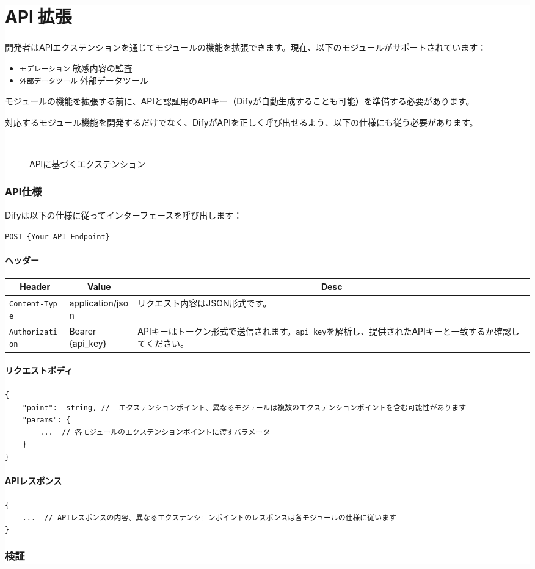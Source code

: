 # API 拡張

開発者はAPIエクステンションを通じてモジュールの機能を拡張できます。現在、以下のモジュールがサポートされています：

* `モデレーション` 敏感内容の監査
* `外部データツール` 外部データツール

モジュールの機能を拡張する前に、APIと認証用のAPIキー（Difyが自動生成することも可能）を準備する必要があります。

対応するモジュール機能を開発するだけでなく、DifyがAPIを正しく呼び出せるよう、以下の仕様にも従う必要があります。

<figure><img src="https://assets-docs.dify.ai/dify-enterprise-mintlify/jp/guides/extension/api-based-extension/ae289aeca0b29222a4e36820f76e3c5c.png" alt=""><figcaption><p>APIに基づくエクステンション</p></figcaption></figure>

### API仕様 <a href="#usercontentapi-gui-fan" id="usercontentapi-gui-fan"></a>

Difyは以下の仕様に従ってインターフェースを呼び出します：

```
POST {Your-API-Endpoint}
```

#### ヘッダー <a href="#user-content-header" id="user-content-header"></a>

| Header     | Value           | Desc                                                        |
| ---------- | --------------- | ----------------------------------------------------------- |
| `Content-Type` | application/json   | リクエスト内容はJSON形式です。                                           |
| `Authorization`       | Bearer {api\_key} | APIキーはトークン形式で送信されます。`api_key`を解析し、提供されたAPIキーと一致するか確認してください。 |

#### リクエストボディ <a href="#user-content-request-body" id="user-content-request-body"></a>

```
{
    "point":  string, //  エクステンションポイント、異なるモジュールは複数のエクステンションポイントを含む可能性があります
    "params": {
        ...  // 各モジュールのエクステンションポイントに渡すパラメータ
    }
}
```

#### APIレスポンス <a href="#usercontentapi-fan-hui" id="usercontentapi-fan-hui"></a>

```
{
    ...  // APIレスポンスの内容、異なるエクステンションポイントのレスポンスは各モジュールの仕様に従います
}
```

### 検証 <a href="#usercontent-xiao-yan" id="usercontent-xiao-yan"></a>

